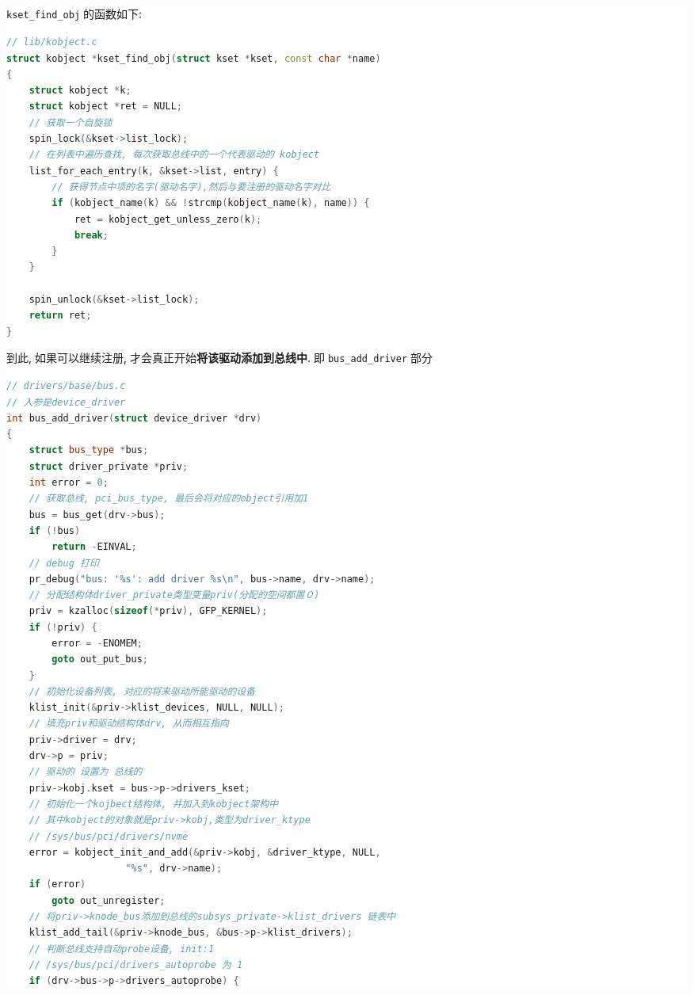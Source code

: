 `kset_find_obj` 的函数如下:

```cpp
// lib/kobject.c
struct kobject *kset_find_obj(struct kset *kset, const char *name)
{
	struct kobject *k;
	struct kobject *ret = NULL;
    // 获取一个自旋锁
	spin_lock(&kset->list_lock);
    // 在列表中遍历查找, 每次获取总线中的一个代表驱动的 kobject
	list_for_each_entry(k, &kset->list, entry) {
        // 获得节点中项的名字(驱动名字),然后与要注册的驱动名字对比
		if (kobject_name(k) && !strcmp(kobject_name(k), name)) {
			ret = kobject_get_unless_zero(k);
			break;
		}
	}

	spin_unlock(&kset->list_lock);
	return ret;
}
```

到此, 如果可以继续注册, 才会真正开始**将该驱动添加到总线中**. 即 `bus_add_driver` 部分

```cpp
// drivers/base/bus.c
// 入参是device_driver
int bus_add_driver(struct device_driver *drv)
{
	struct bus_type *bus;
	struct driver_private *priv;
	int error = 0;
    // 获取总线, pci_bus_type, 最后会将对应的object引用加1
	bus = bus_get(drv->bus);
	if (!bus)
		return -EINVAL;
    // debug 打印
	pr_debug("bus: '%s': add driver %s\n", bus->name, drv->name);
    // 分配结构体driver_private类型变量priv(分配的空间都置０)
	priv = kzalloc(sizeof(*priv), GFP_KERNEL);
	if (!priv) {
		error = -ENOMEM;
		goto out_put_bus;
	}
    // 初始化设备列表, 对应的将来驱动所能驱动的设备
	klist_init(&priv->klist_devices, NULL, NULL);
    // 填充priv和驱动结构体drv, 从而相互指向
	priv->driver = drv;
	drv->p = priv;
    // 驱动的 设置为 总线的
	priv->kobj.kset = bus->p->drivers_kset;
    // 初始化一个kojbect结构体, 并加入到kobject架构中
    // 其中kobject的对象就是priv->kobj,类型为driver_ktype
    // /sys/bus/pci/drivers/nvme
	error = kobject_init_and_add(&priv->kobj, &driver_ktype, NULL,
				     "%s", drv->name);
	if (error)
		goto out_unregister;
    // 将priv->knode_bus添加到总线的subsys_private->klist_drivers 链表中
	klist_add_tail(&priv->knode_bus, &bus->p->klist_drivers);
    // 判断总线支持自动probe设备, init:1
    // /sys/bus/pci/drivers_autoprobe 为 1
	if (drv->bus->p->drivers_autoprobe) {
```